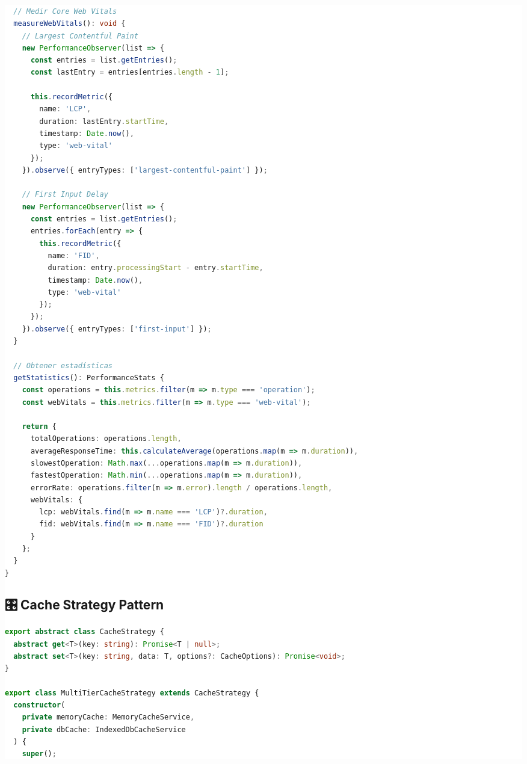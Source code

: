 ```typescript
  // Medir Core Web Vitals
  measureWebVitals(): void {
    // Largest Contentful Paint
    new PerformanceObserver(list => {
      const entries = list.getEntries();
      const lastEntry = entries[entries.length - 1];
      
      this.recordMetric({
        name: 'LCP',
        duration: lastEntry.startTime,
        timestamp: Date.now(),
        type: 'web-vital'
      });
    }).observe({ entryTypes: ['largest-contentful-paint'] });
    
    // First Input Delay
    new PerformanceObserver(list => {
      const entries = list.getEntries();
      entries.forEach(entry => {
        this.recordMetric({
          name: 'FID',
          duration: entry.processingStart - entry.startTime,
          timestamp: Date.now(),
          type: 'web-vital'
        });
      });
    }).observe({ entryTypes: ['first-input'] });
  }
  
  // Obtener estadísticas
  getStatistics(): PerformanceStats {
    const operations = this.metrics.filter(m => m.type === 'operation');
    const webVitals = this.metrics.filter(m => m.type === 'web-vital');
    
    return {
      totalOperations: operations.length,
      averageResponseTime: this.calculateAverage(operations.map(m => m.duration)),
      slowestOperation: Math.max(...operations.map(m => m.duration)),
      fastestOperation: Math.min(...operations.map(m => m.duration)),
      errorRate: operations.filter(m => m.error).length / operations.length,
      webVitals: {
        lcp: webVitals.find(m => m.name === 'LCP')?.duration,
        fid: webVitals.find(m => m.name === 'FID')?.duration
      }
    };
  }
}
```

## 🎛️ Cache Strategy Pattern
```typescript
export abstract class CacheStrategy {
  abstract get<T>(key: string): Promise<T | null>;
  abstract set<T>(key: string, data: T, options?: CacheOptions): Promise<void>;
}

export class MultiTierCacheStrategy extends CacheStrategy {
  constructor(
    private memoryCache: MemoryCacheService,
    private dbCache: IndexedDbCacheService
  ) {
    super();
```